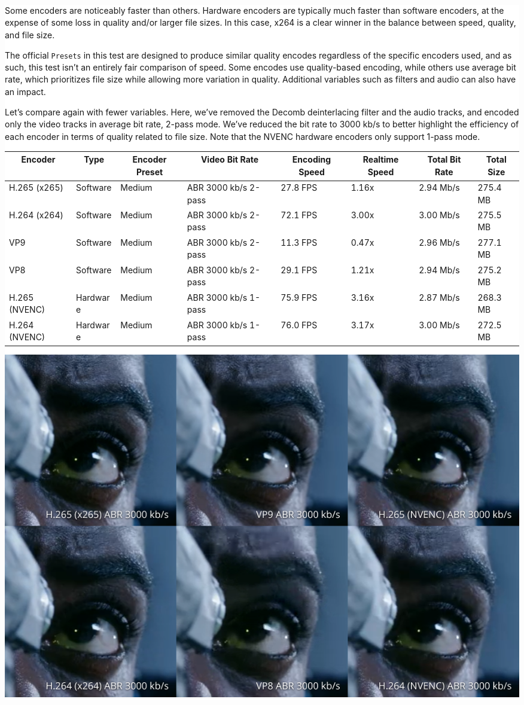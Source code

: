 Some encoders are noticeably faster than others. Hardware encoders are typically much faster than software encoders, at the expense of some loss in quality and/or larger file sizes. In this case, x264 is a clear winner in the balance between speed, quality, and file size.

The official `Presets` in this test are designed to produce similar quality encodes regardless of the specific encoders used, and as such, this test isn’t an entirely fair comparison of speed. Some encodes use quality-based encoding, while others use average bit rate, which prioritizes file size while allowing more variation in quality. Additional variables such as filters and audio can also have an impact.

Let’s compare again with fewer variables. Here, we’ve removed the Decomb deinterlacing filter and the audio tracks, and encoded only the video tracks in average bit rate, 2-pass mode. We’ve reduced the bit rate to 3000 kb/s to better highlight the efficiency of each encoder in terms of quality related to file size. Note that the NVENC hardware encoders only support 1-pass mode.

| Encoder       | Type     | Encoder Preset | Video Bit Rate       | Encoding Speed | Realtime Speed | Total Bit Rate | Total Size |
|---------------|----------|----------------|----------------------|----------------|----------------|----------------|------------|
| H.265 (x265)  | Software | Medium         | ABR 3000 kb/s 2-pass | 27.8 FPS       | 1.16x          |  2.94 Mb/s     | 275.4 MB   |
| H.264 (x264)  | Software | Medium         | ABR 3000 kb/s 2-pass | 72.1 FPS       | 3.00x          |  3.00 Mb/s     | 275.5 MB   |
| VP9           | Software | Medium         | ABR 3000 kb/s 2-pass | 11.3 FPS       | 0.47x          |  2.96 Mb/s     | 277.1 MB   |
| VP8           | Software | Medium         | ABR 3000 kb/s 2-pass | 29.1 FPS       | 1.21x          |  2.94 Mb/s     | 275.2 MB   |
| H.265 (NVENC) | Hardware | Medium         | ABR 3000 kb/s 1-pass | 75.9 FPS       | 3.16x          |  2.87 Mb/s     | 268.3 MB   |
| H.264 (NVENC) | Hardware | Medium         | ABR 3000 kb/s 1-pass | 76.0 FPS       | 3.17x          |  3.00 Mb/s     | 272.5 MB   |

![Quality comparison of HandBrake’s video encoders](../../images/performance-quality-video-encoders-1.3.0.png "Quality comparison of HandBrake’s video encoders.")
